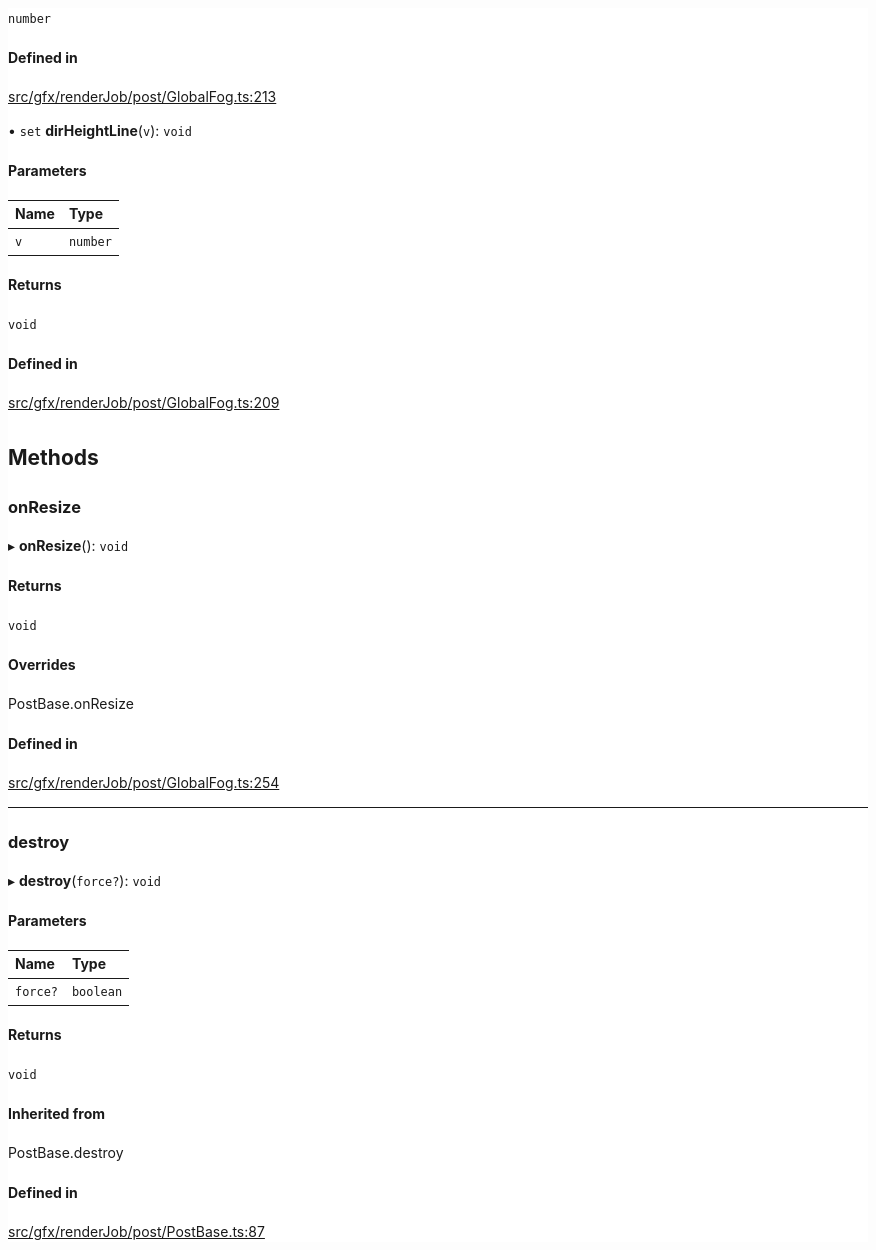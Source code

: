 `number`

#### Defined in

[src/gfx/renderJob/post/GlobalFog.ts:213](https://github.com/Orillusion/orillusion/blob/main/src/gfx/renderJob/post/GlobalFog.ts#L213)

• `set` **dirHeightLine**(`v`): `void`

#### Parameters

| Name | Type |
| :------ | :------ |
| `v` | `number` |

#### Returns

`void`

#### Defined in

[src/gfx/renderJob/post/GlobalFog.ts:209](https://github.com/Orillusion/orillusion/blob/main/src/gfx/renderJob/post/GlobalFog.ts#L209)

## Methods

### onResize

▸ **onResize**(): `void`

#### Returns

`void`

#### Overrides

PostBase.onResize

#### Defined in

[src/gfx/renderJob/post/GlobalFog.ts:254](https://github.com/Orillusion/orillusion/blob/main/src/gfx/renderJob/post/GlobalFog.ts#L254)

___

### destroy

▸ **destroy**(`force?`): `void`

#### Parameters

| Name | Type |
| :------ | :------ |
| `force?` | `boolean` |

#### Returns

`void`

#### Inherited from

PostBase.destroy

#### Defined in

[src/gfx/renderJob/post/PostBase.ts:87](https://github.com/Orillusion/orillusion/blob/main/src/gfx/renderJob/post/PostBase.ts#L87)
